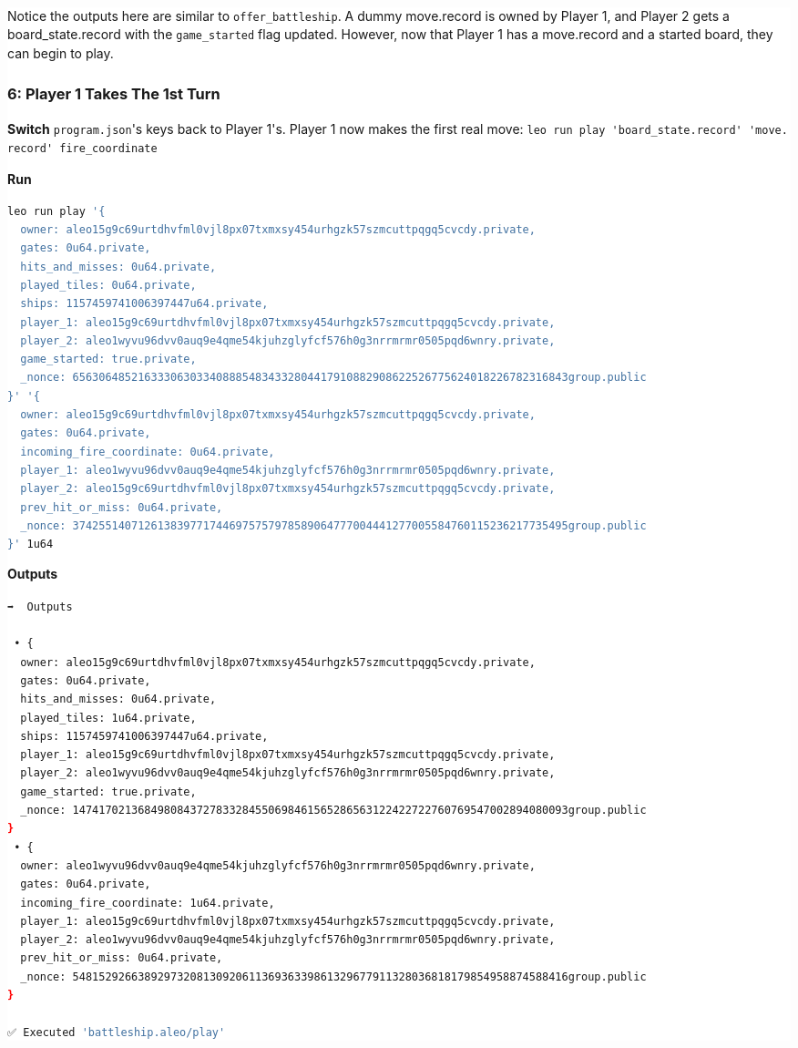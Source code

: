 Notice the outputs here are similar to `offer_battleship`.
A dummy move.record is owned by Player 1, and Player 2 gets a board_state.record with the `game_started` flag updated.
However, now that Player 1 has a move.record and a started board, they can begin to play.

### 6: Player 1 Takes The 1st Turn
**Switch** `program.json`'s keys back to Player 1's.
Player 1 now makes the first real move: `leo run play 'board_state.record' 'move.record' fire_coordinate`

**Run**
```bash
leo run play '{
  owner: aleo15g9c69urtdhvfml0vjl8px07txmxsy454urhgzk57szmcuttpqgq5cvcdy.private,
  gates: 0u64.private,
  hits_and_misses: 0u64.private,
  played_tiles: 0u64.private,
  ships: 1157459741006397447u64.private,
  player_1: aleo15g9c69urtdhvfml0vjl8px07txmxsy454urhgzk57szmcuttpqgq5cvcdy.private,
  player_2: aleo1wyvu96dvv0auq9e4qme54kjuhzglyfcf576h0g3nrrmrmr0505pqd6wnry.private,
  game_started: true.private,
  _nonce: 6563064852163330630334088854834332804417910882908622526775624018226782316843group.public
}' '{
  owner: aleo15g9c69urtdhvfml0vjl8px07txmxsy454urhgzk57szmcuttpqgq5cvcdy.private,
  gates: 0u64.private,
  incoming_fire_coordinate: 0u64.private,
  player_1: aleo1wyvu96dvv0auq9e4qme54kjuhzglyfcf576h0g3nrrmrmr0505pqd6wnry.private,
  player_2: aleo15g9c69urtdhvfml0vjl8px07txmxsy454urhgzk57szmcuttpqgq5cvcdy.private,
  prev_hit_or_miss: 0u64.private,
  _nonce: 3742551407126138397717446975757978589064777004441277005584760115236217735495group.public
}' 1u64
```
**Outputs**
```bash
➡️  Outputs

 • {
  owner: aleo15g9c69urtdhvfml0vjl8px07txmxsy454urhgzk57szmcuttpqgq5cvcdy.private,
  gates: 0u64.private,
  hits_and_misses: 0u64.private,
  played_tiles: 1u64.private,
  ships: 1157459741006397447u64.private,
  player_1: aleo15g9c69urtdhvfml0vjl8px07txmxsy454urhgzk57szmcuttpqgq5cvcdy.private,
  player_2: aleo1wyvu96dvv0auq9e4qme54kjuhzglyfcf576h0g3nrrmrmr0505pqd6wnry.private,
  game_started: true.private,
  _nonce: 1474170213684980843727833284550698461565286563122422722760769547002894080093group.public
}
 • {
  owner: aleo1wyvu96dvv0auq9e4qme54kjuhzglyfcf576h0g3nrrmrmr0505pqd6wnry.private,
  gates: 0u64.private,
  incoming_fire_coordinate: 1u64.private,
  player_1: aleo15g9c69urtdhvfml0vjl8px07txmxsy454urhgzk57szmcuttpqgq5cvcdy.private,
  player_2: aleo1wyvu96dvv0auq9e4qme54kjuhzglyfcf576h0g3nrrmrmr0505pqd6wnry.private,
  prev_hit_or_miss: 0u64.private,
  _nonce: 5481529266389297320813092061136936339861329677911328036818179854958874588416group.public
}

✅ Executed 'battleship.aleo/play'
```
